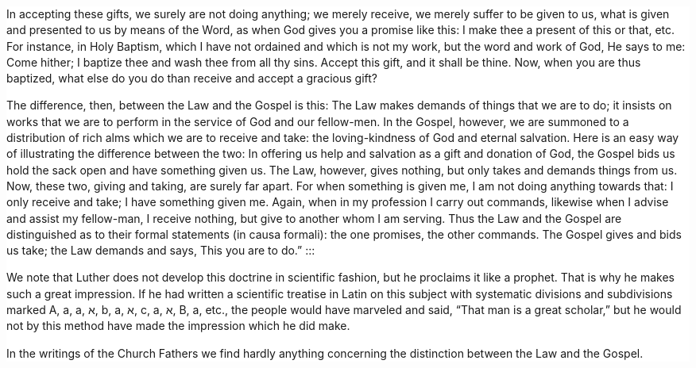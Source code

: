 In accepting these gifts, we surely are not doing anything; we merely receive, we merely suffer to be given to us, what is given and presented to us by means of the Word, as when God gives you a promise like this: I make thee a present of this or that, etc.
For instance, in Holy Baptism, which I have not ordained and which is not my work, but the word and work of God, He says to me: Come hither; I baptize thee and wash thee from all thy sins.
Accept this gift, and it shall be thine. Now, when you are thus baptized, what else do you do than receive and accept a gracious gift?

The difference, then, between the Law and the Gospel is this: The Law makes demands of things that we are to do; it insists on works that we are to perform in the service of God and our fellow-men.
In the Gospel, however, we are summoned to a distribution of rich alms which we are to receive and take: the loving-kindness of God and eternal salvation.
Here is an easy way of illustrating the difference between the two: In offering us help and salvation as a gift and donation of God, the Gospel bids us hold the sack open and have something given us.
The Law, however, gives nothing, but only takes and demands things from us.
Now, these two, giving and taking, are surely far apart.
For when something is given me, I am not doing anything towards that: I only receive and take; I have something given me.
Again, when in my profession I carry out commands, likewise when I advise and assist my fellow-man, I receive nothing, but give to another whom I am serving.
Thus the Law and the Gospel are distinguished as to their formal statements (in causa formali): the one promises, the other commands.
The Gospel gives and bids us take; the Law demands and says, This you are to do.”
:::

We note that Luther does not develop this doctrine in scientific fashion, but he proclaims it like a prophet.
That is why he makes such a great impression.
If he had written a scientific treatise in Latin on this subject with systematic divisions and subdivisions marked A, a, a, א, b, a, א, c, a, א, B, a, etc., the people would have marveled and said, “That man is a great scholar,” but he would not by this method have made the impression which he did make.

In the writings of the Church Fathers we find hardly anything concerning the distinction between the Law and the Gospel.
